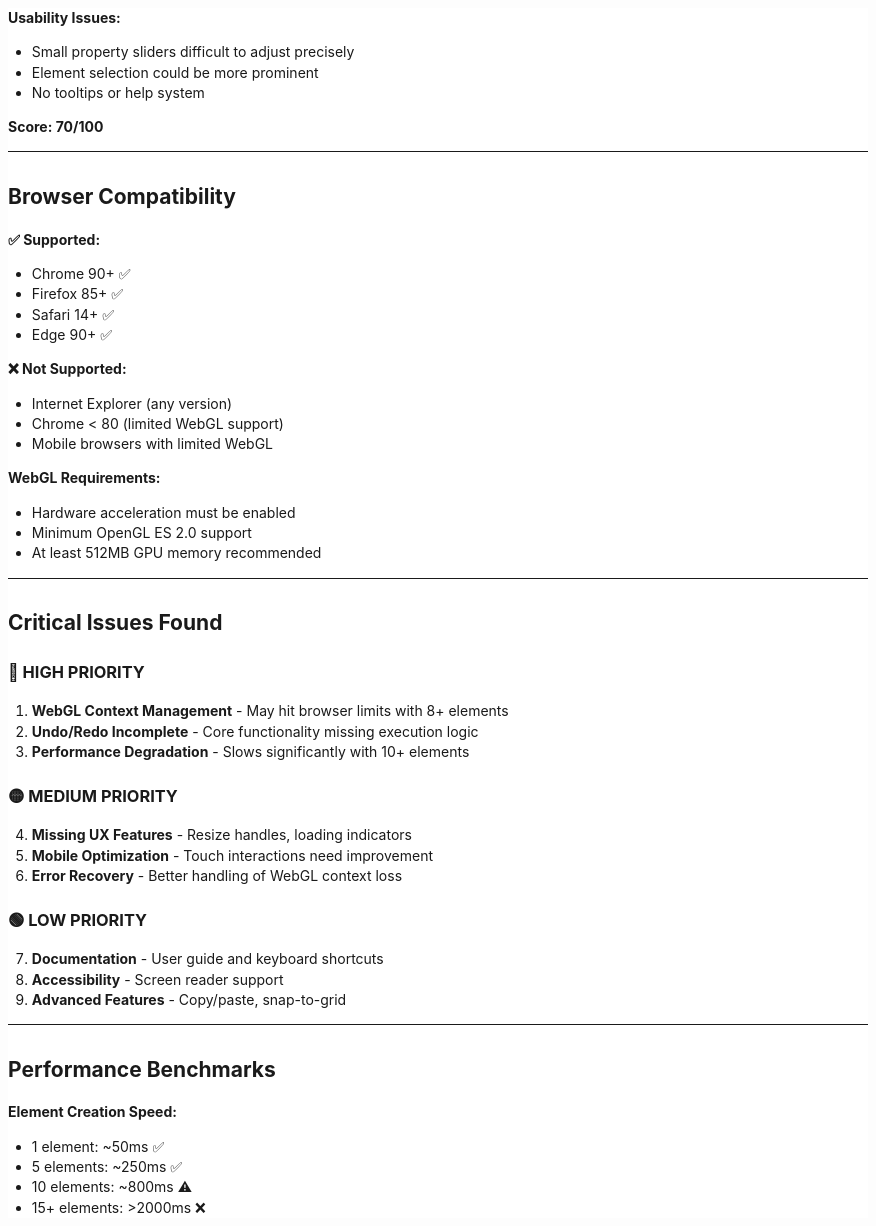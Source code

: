 **Usability Issues:**
- Small property sliders difficult to adjust precisely
- Element selection could be more prominent
- No tooltips or help system

**Score: 70/100**

---

## Browser Compatibility

**✅ Supported:**
- Chrome 90+ ✅
- Firefox 85+ ✅  
- Safari 14+ ✅
- Edge 90+ ✅

**❌ Not Supported:**
- Internet Explorer (any version)
- Chrome < 80 (limited WebGL support)
- Mobile browsers with limited WebGL

**WebGL Requirements:**
- Hardware acceleration must be enabled
- Minimum OpenGL ES 2.0 support
- At least 512MB GPU memory recommended

---

## Critical Issues Found

### 🔴 HIGH PRIORITY
1. **WebGL Context Management** - May hit browser limits with 8+ elements
2. **Undo/Redo Incomplete** - Core functionality missing execution logic
3. **Performance Degradation** - Slows significantly with 10+ elements

### 🟡 MEDIUM PRIORITY
4. **Missing UX Features** - Resize handles, loading indicators
5. **Mobile Optimization** - Touch interactions need improvement
6. **Error Recovery** - Better handling of WebGL context loss

### 🟢 LOW PRIORITY
7. **Documentation** - User guide and keyboard shortcuts
8. **Accessibility** - Screen reader support
9. **Advanced Features** - Copy/paste, snap-to-grid

---

## Performance Benchmarks

**Element Creation Speed:**
- 1 element: ~50ms ✅
- 5 elements: ~250ms ✅  
- 10 elements: ~800ms ⚠️
- 15+ elements: >2000ms ❌
